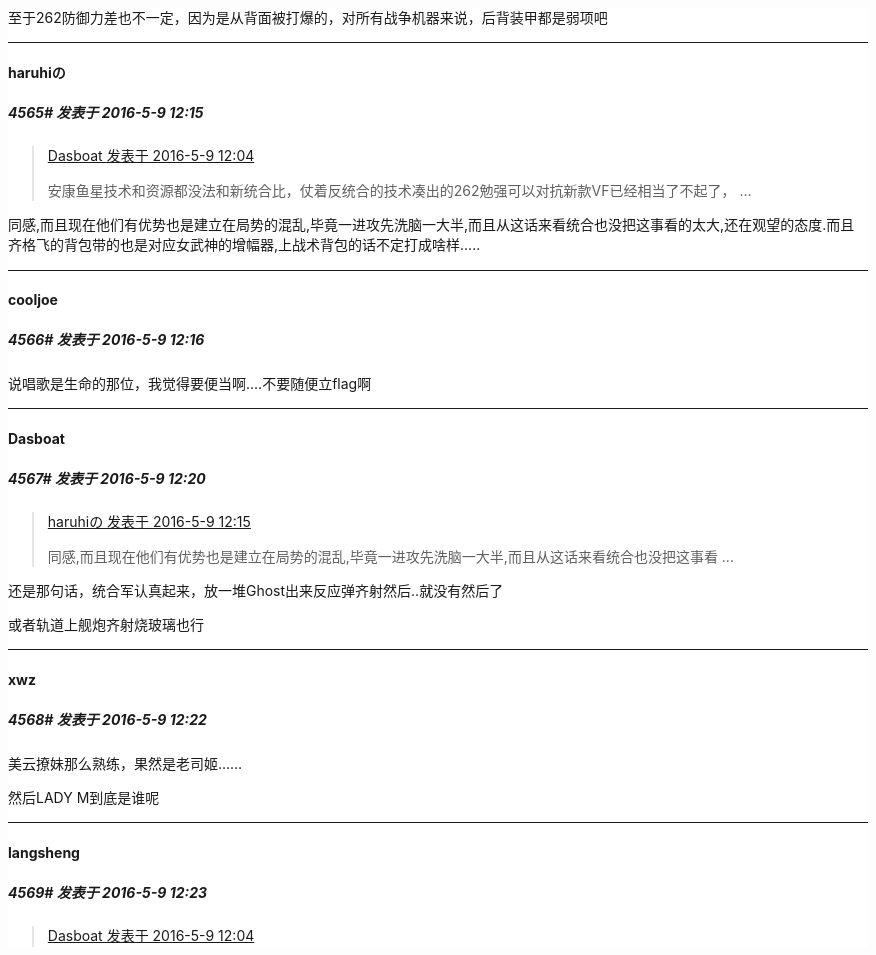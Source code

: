 至于262防御力差也不一定，因为是从背面被打爆的，对所有战争机器来说，后背装甲都是弱项吧


-----

####  haruhiの  
##### 4565#       发表于 2016-5-9 12:15


<blockquote><a href="httphttps://bbs.saraba1st.com/2b/forum.php?mod=redirect&amp;goto=findpost&amp;pid=32378037&amp;ptid=1066605" target="_blank">Dasboat 发表于 2016-5-9 12:04</a>

安康鱼星技术和资源都没法和新统合比，仗着反统合的技术凑出的262勉强可以对抗新款VF已经相当了不起了， ...</blockquote>
同感,而且现在他们有优势也是建立在局势的混乱,毕竟一进攻先洗脑一大半,而且从这话来看统合也没把这事看的太大,还在观望的态度.而且齐格飞的背包带的也是对应女武神的增幅器,上战术背包的话不定打成啥样.....


-----

####  cooljoe  
##### 4566#       发表于 2016-5-9 12:16


说唱歌是生命的那位，我觉得要便当啊....不要随便立flag啊


-----

####  Dasboat  
##### 4567#       发表于 2016-5-9 12:20


<blockquote><a href="httphttps://bbs.saraba1st.com/2b/forum.php?mod=redirect&amp;goto=findpost&amp;pid=32378178&amp;ptid=1066605" target="_blank">haruhiの 发表于 2016-5-9 12:15</a>

同感,而且现在他们有优势也是建立在局势的混乱,毕竟一进攻先洗脑一大半,而且从这话来看统合也没把这事看 ...</blockquote>
还是那句话，统合军认真起来，放一堆Ghost出来反应弹齐射然后..就没有然后了

或者轨道上舰炮齐射烧玻璃也行


-----

####  xwz  
##### 4568#       发表于 2016-5-9 12:22


美云撩妹那么熟练，果然是老司姬……


然后LADY M到底是谁呢


-----

####  langsheng  
##### 4569#       发表于 2016-5-9 12:23


<blockquote><a href="httphttps://bbs.saraba1st.com/2b/forum.php?mod=redirect&amp;goto=findpost&amp;pid=32378037&amp;ptid=1066605" target="_blank">Dasboat 发表于 2016-5-9 12:04</a>
